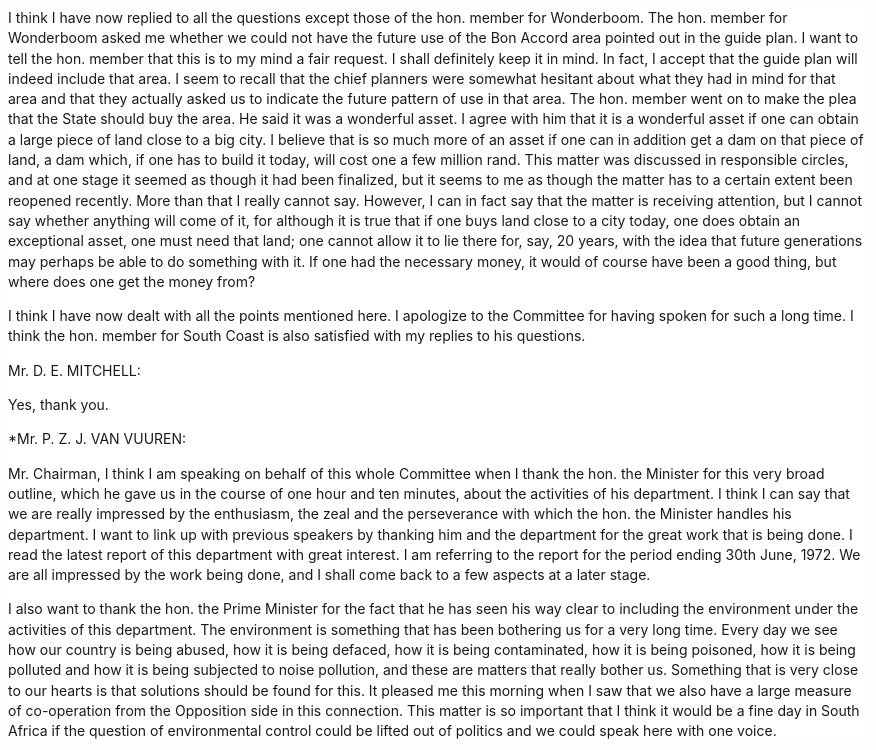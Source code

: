 <p>I think I have now replied to all the questions except those of the hon. member for Wonderboom. The hon. member for Wonderboom asked me whether we could not have the future use of the Bon Accord area pointed out in the guide plan. I want to tell the hon. member that this is to my mind a fair request. I shall definitely keep it in mind. In fact, I accept that the guide plan will indeed include that area. I seem to recall that the chief planners were somewhat hesitant about what they had in mind for that area and that they actually asked us to indicate the future pattern of use in that area. The hon. member went on to make the plea that the State should buy the area. He said it was a wonderful asset. I agree with him that it is a wonderful asset if one can obtain a large piece of land close to a big city. I believe that is so much more of an asset if one can in addition get a dam on that piece of land, a dam which, if one has to build it today, will cost one a few million rand. This matter was discussed in responsible circles, and at one stage it seemed as though it had been finalized, but it seems to me as though the matter has to a certain extent been reopened recently. More than that I really cannot say. However, I can in fact say that the matter is receiving attention, but I cannot say whether anything will come of it, for although it is true that if one buys land close to a city today, one does obtain an exceptional asset, one must need that land; one cannot allow it to lie there for, say, 20 years, with the idea that future generations may perhaps be able to do something with it. If one had the necessary money, it would of course have been a good thing, but where does one get the money from&#x003F;</p>

<p>I think I have now dealt with all the points mentioned here. I apologize to the Committee for having spoken for such a long time. I think the hon. member for South Coast is also satisfied with my replies to his questions.</p>

</speech>

<speech by="#mitchell">

<from>Mr. <person refersTo="hansard_za">D. E. MITCHELL</person>:</from>

<p>Yes, thank you.</p>

</speech>

<speech by="#van_vuuren">

<from>*Mr. <person refersTo="hansard_za">P. Z. J. VAN VUUREN</person>:</from>

<p>Mr. Chairman, I think I am speaking on behalf of this whole Committee when I thank the hon. the Minister for this very broad outline, which he gave us in the course of one hour and ten minutes, about the activities of his department. I think I can say that we are really impressed by the enthusiasm, the zeal and the perseverance with which the hon. the Minister handles his department. I want to link up with previous speakers by thanking him and the department for the great work that is being done. I read the latest report of this department with great interest. I am referring to the report for the period ending 30th June, 1972. We are all impressed by the work being done, and I shall come back to a few aspects at a later stage.</p>

<p>I also want to thank the hon. the Prime Minister for the fact that he has seen his way clear to including the environment under the activities of this department. The environment is something that has been bothering us for a very long time. Every day we see how our country is being abused, how it is being defaced, how it is being contaminated, how it is being poisoned, how it is being polluted and how it is being subjected to noise pollution, and these are matters that really bother us. Something that is very close to our hearts is that solutions should be found for this. It pleased me this morning when I saw that we also have a large measure of co-operation from the Opposition side in this connection. This matter is so important that I think it would be a fine day in South Africa if the question of environmental control could be lifted out of politics and we could speak here with one voice.</p>
